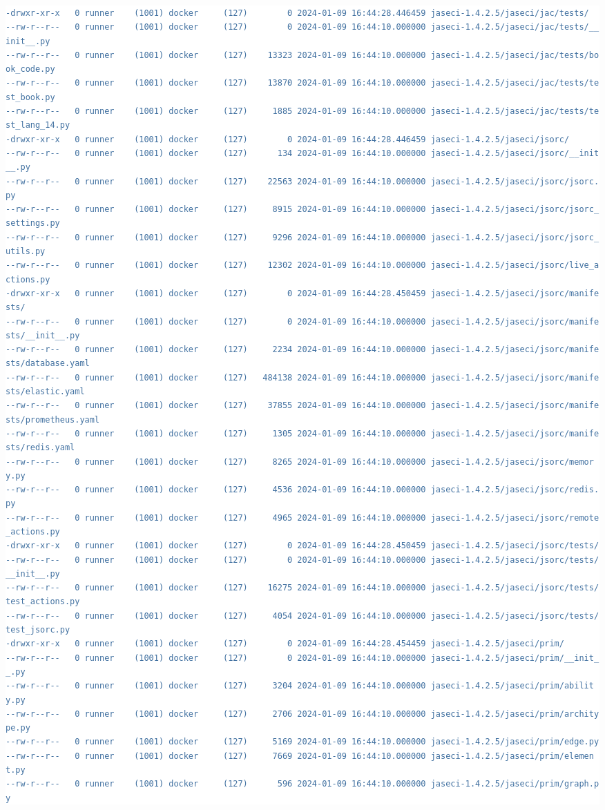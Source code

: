 ```diff
-drwxr-xr-x   0 runner    (1001) docker     (127)        0 2024-01-09 16:44:28.446459 jaseci-1.4.2.5/jaseci/jac/tests/
--rw-r--r--   0 runner    (1001) docker     (127)        0 2024-01-09 16:44:10.000000 jaseci-1.4.2.5/jaseci/jac/tests/__init__.py
--rw-r--r--   0 runner    (1001) docker     (127)    13323 2024-01-09 16:44:10.000000 jaseci-1.4.2.5/jaseci/jac/tests/book_code.py
--rw-r--r--   0 runner    (1001) docker     (127)    13870 2024-01-09 16:44:10.000000 jaseci-1.4.2.5/jaseci/jac/tests/test_book.py
--rw-r--r--   0 runner    (1001) docker     (127)     1885 2024-01-09 16:44:10.000000 jaseci-1.4.2.5/jaseci/jac/tests/test_lang_14.py
-drwxr-xr-x   0 runner    (1001) docker     (127)        0 2024-01-09 16:44:28.446459 jaseci-1.4.2.5/jaseci/jsorc/
--rw-r--r--   0 runner    (1001) docker     (127)      134 2024-01-09 16:44:10.000000 jaseci-1.4.2.5/jaseci/jsorc/__init__.py
--rw-r--r--   0 runner    (1001) docker     (127)    22563 2024-01-09 16:44:10.000000 jaseci-1.4.2.5/jaseci/jsorc/jsorc.py
--rw-r--r--   0 runner    (1001) docker     (127)     8915 2024-01-09 16:44:10.000000 jaseci-1.4.2.5/jaseci/jsorc/jsorc_settings.py
--rw-r--r--   0 runner    (1001) docker     (127)     9296 2024-01-09 16:44:10.000000 jaseci-1.4.2.5/jaseci/jsorc/jsorc_utils.py
--rw-r--r--   0 runner    (1001) docker     (127)    12302 2024-01-09 16:44:10.000000 jaseci-1.4.2.5/jaseci/jsorc/live_actions.py
-drwxr-xr-x   0 runner    (1001) docker     (127)        0 2024-01-09 16:44:28.450459 jaseci-1.4.2.5/jaseci/jsorc/manifests/
--rw-r--r--   0 runner    (1001) docker     (127)        0 2024-01-09 16:44:10.000000 jaseci-1.4.2.5/jaseci/jsorc/manifests/__init__.py
--rw-r--r--   0 runner    (1001) docker     (127)     2234 2024-01-09 16:44:10.000000 jaseci-1.4.2.5/jaseci/jsorc/manifests/database.yaml
--rw-r--r--   0 runner    (1001) docker     (127)   484138 2024-01-09 16:44:10.000000 jaseci-1.4.2.5/jaseci/jsorc/manifests/elastic.yaml
--rw-r--r--   0 runner    (1001) docker     (127)    37855 2024-01-09 16:44:10.000000 jaseci-1.4.2.5/jaseci/jsorc/manifests/prometheus.yaml
--rw-r--r--   0 runner    (1001) docker     (127)     1305 2024-01-09 16:44:10.000000 jaseci-1.4.2.5/jaseci/jsorc/manifests/redis.yaml
--rw-r--r--   0 runner    (1001) docker     (127)     8265 2024-01-09 16:44:10.000000 jaseci-1.4.2.5/jaseci/jsorc/memory.py
--rw-r--r--   0 runner    (1001) docker     (127)     4536 2024-01-09 16:44:10.000000 jaseci-1.4.2.5/jaseci/jsorc/redis.py
--rw-r--r--   0 runner    (1001) docker     (127)     4965 2024-01-09 16:44:10.000000 jaseci-1.4.2.5/jaseci/jsorc/remote_actions.py
-drwxr-xr-x   0 runner    (1001) docker     (127)        0 2024-01-09 16:44:28.450459 jaseci-1.4.2.5/jaseci/jsorc/tests/
--rw-r--r--   0 runner    (1001) docker     (127)        0 2024-01-09 16:44:10.000000 jaseci-1.4.2.5/jaseci/jsorc/tests/__init__.py
--rw-r--r--   0 runner    (1001) docker     (127)    16275 2024-01-09 16:44:10.000000 jaseci-1.4.2.5/jaseci/jsorc/tests/test_actions.py
--rw-r--r--   0 runner    (1001) docker     (127)     4054 2024-01-09 16:44:10.000000 jaseci-1.4.2.5/jaseci/jsorc/tests/test_jsorc.py
-drwxr-xr-x   0 runner    (1001) docker     (127)        0 2024-01-09 16:44:28.454459 jaseci-1.4.2.5/jaseci/prim/
--rw-r--r--   0 runner    (1001) docker     (127)        0 2024-01-09 16:44:10.000000 jaseci-1.4.2.5/jaseci/prim/__init__.py
--rw-r--r--   0 runner    (1001) docker     (127)     3204 2024-01-09 16:44:10.000000 jaseci-1.4.2.5/jaseci/prim/ability.py
--rw-r--r--   0 runner    (1001) docker     (127)     2706 2024-01-09 16:44:10.000000 jaseci-1.4.2.5/jaseci/prim/architype.py
--rw-r--r--   0 runner    (1001) docker     (127)     5169 2024-01-09 16:44:10.000000 jaseci-1.4.2.5/jaseci/prim/edge.py
--rw-r--r--   0 runner    (1001) docker     (127)     7669 2024-01-09 16:44:10.000000 jaseci-1.4.2.5/jaseci/prim/element.py
--rw-r--r--   0 runner    (1001) docker     (127)      596 2024-01-09 16:44:10.000000 jaseci-1.4.2.5/jaseci/prim/graph.py
```